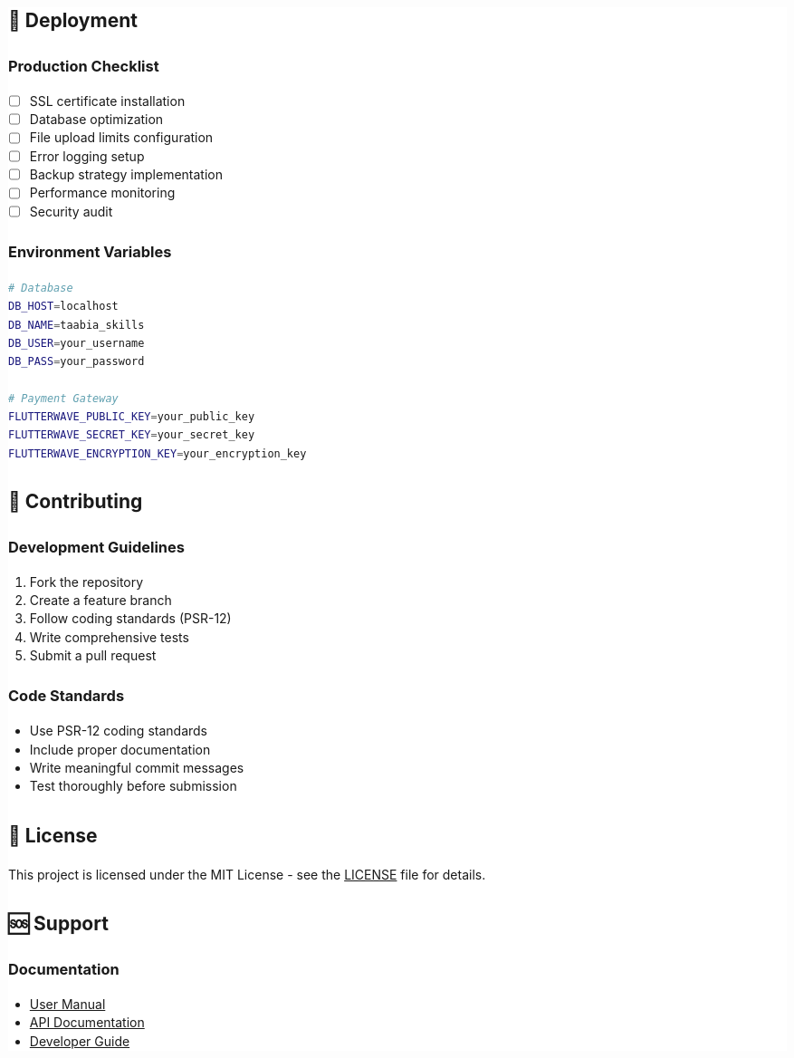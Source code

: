 ## 🚀 Deployment

### Production Checklist
- [ ] SSL certificate installation
- [ ] Database optimization
- [ ] File upload limits configuration
- [ ] Error logging setup
- [ ] Backup strategy implementation
- [ ] Performance monitoring
- [ ] Security audit

### Environment Variables
```bash
# Database
DB_HOST=localhost
DB_NAME=taabia_skills
DB_USER=your_username
DB_PASS=your_password

# Payment Gateway
FLUTTERWAVE_PUBLIC_KEY=your_public_key
FLUTTERWAVE_SECRET_KEY=your_secret_key
FLUTTERWAVE_ENCRYPTION_KEY=your_encryption_key
```

## 🤝 Contributing

### Development Guidelines
1. Fork the repository
2. Create a feature branch
3. Follow coding standards (PSR-12)
4. Write comprehensive tests
5. Submit a pull request

### Code Standards
- Use PSR-12 coding standards
- Include proper documentation
- Write meaningful commit messages
- Test thoroughly before submission

## 📝 License

This project is licensed under the MIT License - see the [LICENSE](LICENSE) file for details.

## 🆘 Support

### Documentation
- [User Manual](docs/user-manual.md)
- [API Documentation](docs/api.md)
- [Developer Guide](docs/developer-guide.md)
